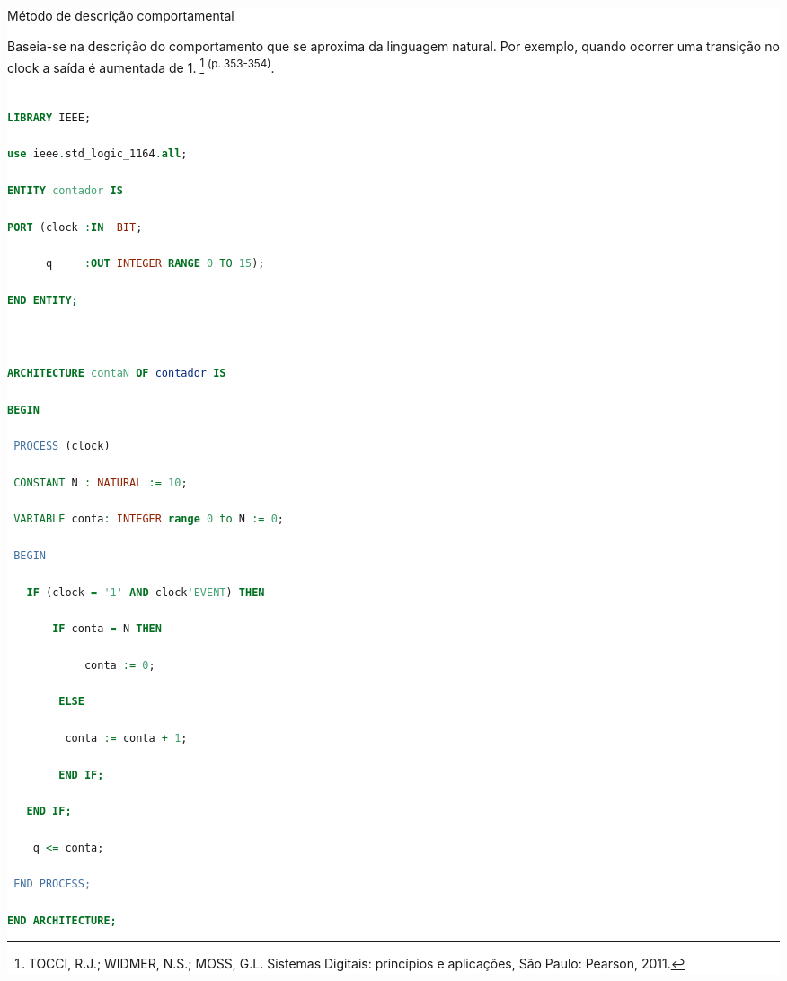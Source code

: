 

Método de descrição comportamental  

Baseia-se na descrição do comportamento que se aproxima da linguagem natural. Por exemplo, quando ocorrer uma transição no clock a saída é aumentada de 1. [^11] <sup>(p. 353-354)</sup>.



``` vhdl

LIBRARY IEEE;

use ieee.std_logic_1164.all;

ENTITY contador IS

PORT (clock :IN  BIT;

      q     :OUT INTEGER RANGE 0 TO 15);

END ENTITY;



ARCHITECTURE contaN OF contador IS

BEGIN

 PROCESS (clock)

 CONSTANT N : NATURAL := 10;

 VARIABLE conta: INTEGER range 0 to N := 0;

 BEGIN

   IF (clock = '1' AND clock'EVENT) THEN

       IF conta = N THEN

            conta := 0;

        ELSE 

         conta := conta + 1;

        END IF;

   END IF;

    q <= conta;

 END PROCESS;

END ARCHITECTURE;

```


[^1]: TOCCI, R.J.; WIDMER, N.S.; MOSS, G.L. Sistemas Digitais: princípios e aplicações, São Paulo: Pearson, 2011.
[^2]: TOCCI, R.J.; WIDMER, N.S.; MOSS, G.L. Sistemas Digitais: princípios e aplicações, São Paulo: Pearson, 2011.
[^3]: TOCCI, R.J.; WIDMER, N.S.; MOSS, G.L. Sistemas Digitais: princípios e aplicações, São Paulo: Pearson, 2011.
[^4]: TOCCI, R.J.; WIDMER, N.S.; MOSS, G.L. Sistemas Digitais: princípios e aplicações, São Paulo: Pearson, 2011.
[^5]: TOCCI, R.J.; WIDMER, N.S.; MOSS, G.L. Sistemas Digitais: princípios e aplicações, São Paulo: Pearson, 2011.
[^6]: TOCCI, R.J.; WIDMER, N.S.; MOSS, G.L. Sistemas Digitais: princípios e aplicações, São Paulo: Pearson, 2011.
[^7]: TOCCI, R.J.; WIDMER, N.S.; MOSS, G.L. Sistemas Digitais: princípios e aplicações, São Paulo: Pearson, 2011.
[^8]: TOCCI, R.J.; WIDMER, N.S.; MOSS, G.L. Sistemas Digitais: princípios e aplicações, São Paulo: Pearson, 2011.
[^9]: TOCCI, R.J.; WIDMER, N.S.; MOSS, G.L. Sistemas Digitais: princípios e aplicações, São Paulo: Pearson, 2011.
[^10]: TOCCI, R.J.; WIDMER, N.S.; MOSS, G.L. Sistemas Digitais: princípios e aplicações, São Paulo: Pearson, 2011.
[^11]: TOCCI, R.J.; WIDMER, N.S.; MOSS, G.L. Sistemas Digitais: princípios e aplicações, São Paulo: Pearson, 2011.
[^12]: TOCCI, R.J.; WIDMER, N.S.; MOSS, G.L. Sistemas Digitais: princípios e aplicações, São Paulo: Pearson, 2011.
[^13]: TOCCI, R.J.; WIDMER, N.S.; MOSS, G.L. Sistemas Digitais: princípios e aplicações, São Paulo: Pearson, 2011.
[^14]: PEDRONI, V. A. Eletrôica Digital Moderna e VHDL: Princípios Digitais, Eletrônica Digital, Projeto Digital, Microeletrônica e VHDL, Rio de Janeiro: Elsevier, 2010.
[^16]: TOCCI, R.J.; WIDMER, N.S.; MOSS, G.L. Sistemas Digitais: princípios e aplicações, São Paulo: Pearson, 2011.